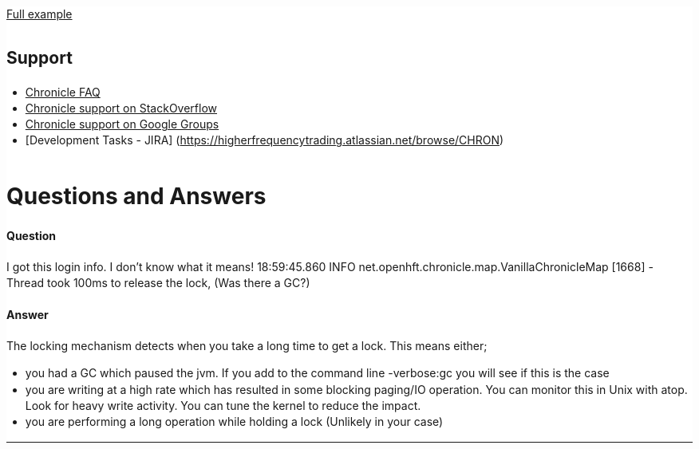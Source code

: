 [Full example](https://github.com/lburgazzoli/Chronicle-Queue/blob/master/chronicle/src/test/java/net/openhft/chronicle/tcp/WithMappedTest.java)


##  Support
* [Chronicle FAQ](https://github.com/OpenHFT/Chronicle-Queue/blob/master/docs/FAQ.md)
* [Chronicle support on StackOverflow](http://stackoverflow.com/tags/chronicle/info)
* [Chronicle support on Google Groups](https://groups.google.com/forum/?hl=en-GB#!forum/java-chronicle)
* [Development Tasks - JIRA] (https://higherfrequencytrading.atlassian.net/browse/CHRON)


# Questions and Answers

#### Question
I got this login info. I don’t know what it means!
 18:59:45.860 INFO  net.openhft.chronicle.map.VanillaChronicleMap [1668] - Thread took 100ms to release the lock, (Was there a GC?)
#### Answer
The locking mechanism detects when you take a long time to get a lock. This means either;
-  you had a GC which paused the jvm. If you add to the command line -verbose:gc you will see if this is the case
- you are writing at a high rate which has resulted in some blocking paging/IO operation. You can monitor this in Unix with atop. Look for heavy write activity. You can tune the kernel to reduce the impact.
- you are performing a long operation while holding a lock (Unlikely in your case)

---

